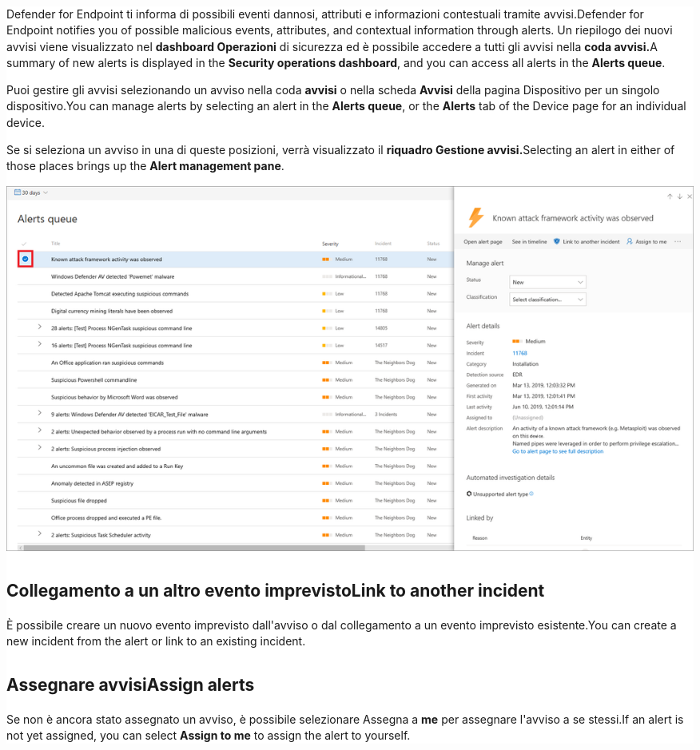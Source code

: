 <span data-ttu-id="7cf3a-110">Defender for Endpoint ti informa di possibili eventi dannosi, attributi e informazioni contestuali tramite avvisi.</span><span class="sxs-lookup"><span data-stu-id="7cf3a-110">Defender for Endpoint notifies you of possible malicious events, attributes, and contextual information through alerts.</span></span> <span data-ttu-id="7cf3a-111">Un riepilogo dei nuovi avvisi viene visualizzato nel **dashboard Operazioni** di sicurezza ed è possibile accedere a tutti gli avvisi nella **coda avvisi.**</span><span class="sxs-lookup"><span data-stu-id="7cf3a-111">A summary of new alerts is displayed in the **Security operations dashboard**, and you can access all alerts in the **Alerts queue**.</span></span>

<span data-ttu-id="7cf3a-112">Puoi gestire gli avvisi selezionando un avviso nella coda **avvisi** o nella scheda **Avvisi** della pagina Dispositivo per un singolo dispositivo.</span><span class="sxs-lookup"><span data-stu-id="7cf3a-112">You can manage alerts by selecting an alert in the **Alerts queue**, or the **Alerts** tab of the Device page for an individual device.</span></span>

<span data-ttu-id="7cf3a-113">Se si seleziona un avviso in una di queste posizioni, verrà visualizzato il **riquadro Gestione avvisi.**</span><span class="sxs-lookup"><span data-stu-id="7cf3a-113">Selecting an alert in either of those places brings up the **Alert management pane**.</span></span>

![Immagine del riquadro di gestione degli avvisi e della coda degli avvisi](images/atp-alerts-selected.png)

## <a name="link-to-another-incident"></a><span data-ttu-id="7cf3a-115">Collegamento a un altro evento imprevisto</span><span class="sxs-lookup"><span data-stu-id="7cf3a-115">Link to another incident</span></span>
<span data-ttu-id="7cf3a-116">È possibile creare un nuovo evento imprevisto dall'avviso o dal collegamento a un evento imprevisto esistente.</span><span class="sxs-lookup"><span data-stu-id="7cf3a-116">You can create a new incident from the alert or link to an existing incident.</span></span> 

## <a name="assign-alerts"></a><span data-ttu-id="7cf3a-117">Assegnare avvisi</span><span class="sxs-lookup"><span data-stu-id="7cf3a-117">Assign alerts</span></span>
<span data-ttu-id="7cf3a-118">Se non è ancora stato assegnato un avviso, è possibile selezionare Assegna a **me** per assegnare l'avviso a se stessi.</span><span class="sxs-lookup"><span data-stu-id="7cf3a-118">If an alert is not yet assigned, you can select **Assign to me** to assign the alert to yourself.</span></span>
